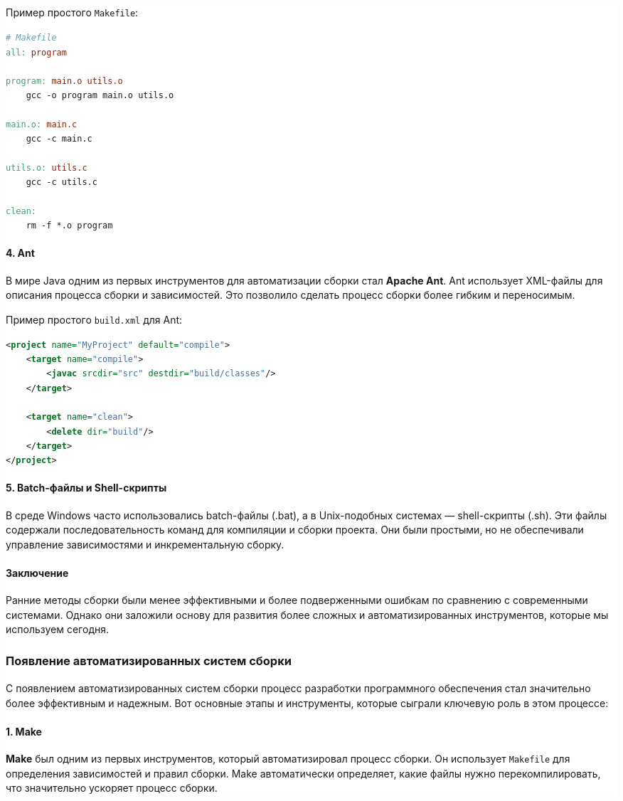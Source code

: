 Пример простого `Makefile`:
```makefile
# Makefile
all: program

program: main.o utils.o
    gcc -o program main.o utils.o

main.o: main.c
    gcc -c main.c

utils.o: utils.c
    gcc -c utils.c

clean:
    rm -f *.o program
```

#### 4. **Ant**
В мире Java одним из первых инструментов для автоматизации сборки стал **Apache Ant**. Ant использует XML-файлы для описания процесса сборки и зависимостей. Это позволило сделать процесс сборки более гибким и переносимым.

Пример простого `build.xml` для Ant:
```xml
<project name="MyProject" default="compile">
    <target name="compile">
        <javac srcdir="src" destdir="build/classes"/>
    </target>

    <target name="clean">
        <delete dir="build"/>
    </target>
</project>
```

#### 5. **Batch-файлы и Shell-скрипты**
В среде Windows часто использовались batch-файлы (.bat), а в Unix-подобных системах — shell-скрипты (.sh). Эти файлы содержали последовательность команд для компиляции и сборки проекта. Они были простыми, но не обеспечивали управление зависимостями и инкрементальную сборку.

#### Заключение
Ранние методы сборки были менее эффективными и более подверженными ошибкам по сравнению с современными системами. Однако они заложили основу для развития более сложных и автоматизированных инструментов, которые мы используем сегодня.
### Появление автоматизированных систем сборки
С появлением автоматизированных систем сборки процесс разработки программного обеспечения стал значительно более эффективным и надежным. Вот основные этапы и инструменты, которые сыграли ключевую роль в этом процессе:

#### 1. **Make**
**Make** был одним из первых инструментов, который автоматизировал процесс сборки. Он использует `Makefile` для определения зависимостей и правил сборки. Make автоматически определяет, какие файлы нужно перекомпилировать, что значительно ускоряет процесс сборки.
